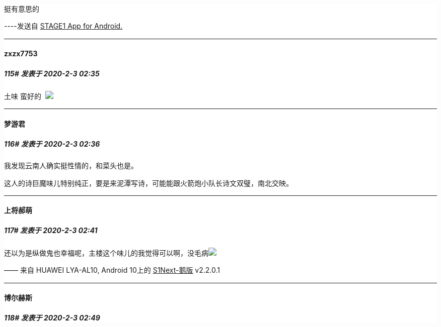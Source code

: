 


挺有意思的


----发送自 [STAGE1 App for Android.](http://stage1.5j4m.com/?1.33)







-----

####  zxzx7753  
##### 115#       发表于 2020-2-3 02:35




土味 蛮好的  <img src="https://static.saraba1st.com/image/smiley/face2017/037.png" referrerpolicy="no-referrer">







-----

####  梦游君  
##### 116#       发表于 2020-2-3 02:36




我发现云南人确实挺性情的，和菜头也是。

这人的诗巨魔味儿特别纯正，要是来泥潭写诗，可能能跟火箭炮小队长诗文双璧，南北交映。







-----

####  上将郝萌  
##### 117#       发表于 2020-2-3 02:41




还以为是纵做鬼也幸福呢，主楼这个味儿的我觉得可以啊，没毛病<img src="https://static.saraba1st.com/image/smiley/face2017/066.png" referrerpolicy="no-referrer">

—— 来自 HUAWEI LYA-AL10, Android 10上的 [S1Next-鹅版](https://github.com/ykrank/S1-Next/releases) v2.2.0.1







-----

####  博尔赫斯  
##### 118#       发表于 2020-2-3 02:49
